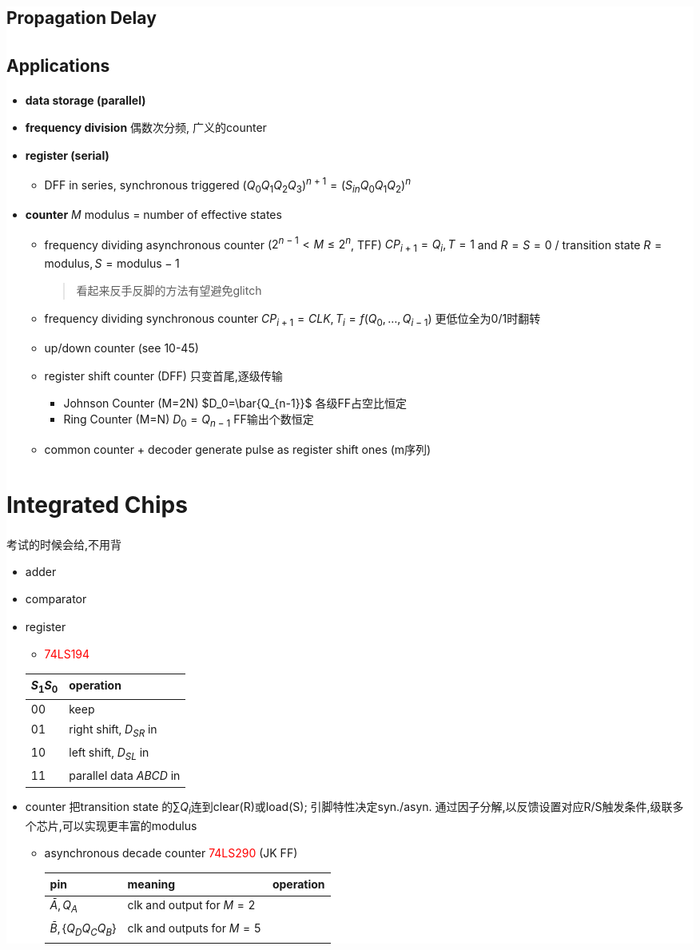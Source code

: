 

## Propagation Delay

## Applications



- **data storage (parallel)**
- **frequency division** 偶数次分频, 广义的counter
- **register (serial)** 
    - DFF in series, synchronous triggered $(Q_0Q_1Q_2Q_3)^{n+1}=(S_{in}Q_0Q_1Q_2)^n$
    

- **counter** $M$ modulus = number of effective states
    - frequency dividing asynchronous counter ($2^{n-1}<M\le 2^n$, TFF)
        $CP_{i+1}=Q_i, T=1$ and $R=S=0$ / transition state $R=\text{modulus}, S=\text{modulus}-1$
        > 看起来反手反脚的方法有望避免glitch        
            
    - frequency dividing synchronous counter
        $CP_{i+1}=CLK, T_i=f(Q_0,\dots,Q_{i-1})$ 更低位全为0/1时翻转
        
    - up/down counter (see 10-45)
    - register shift counter (DFF) 只变首尾,逐级传输
        - Johnson Counter (M=2N) $D_0=\bar{Q_{n-1}}$ 各级FF占空比恒定
        - Ring Counter (M=N) $D_0=Q_{n-1}$ FF输出个数恒定
    - common counter + decoder
      generate pulse as register shift ones (m序列)
# Integrated Chips
考试的时候会给,不用背
- adder
- comparator
- register
    - <span style="color:red">74LS194</span>
      
    |$S_1S_0$|operation|
    |---|---|
    |00|keep|
    |01|right shift, $D_{SR}$ in|
    |10|left shift, $D_{SL}$ in|
    |11|parallel data $ABCD$ in|

- counter
  把transition state 的$\sum{Q_i}$连到clear(R)或load(S); 引脚特性决定syn./asyn.
  通过因子分解,以反馈设置对应R/S触发条件,级联多个芯片,可以实现更丰富的modulus
    - asynchronous decade counter <span style="color:red">74LS290</span> (JK FF)

      |pin|meaning|operation|
      |---|---|---|
      |$\bar{A},Q_A$|clk and output for $M=2$||
      |$\bar{B}, \left\{Q_DQ_CQ_B\right\}$|clk and outputs for $M=5$||
